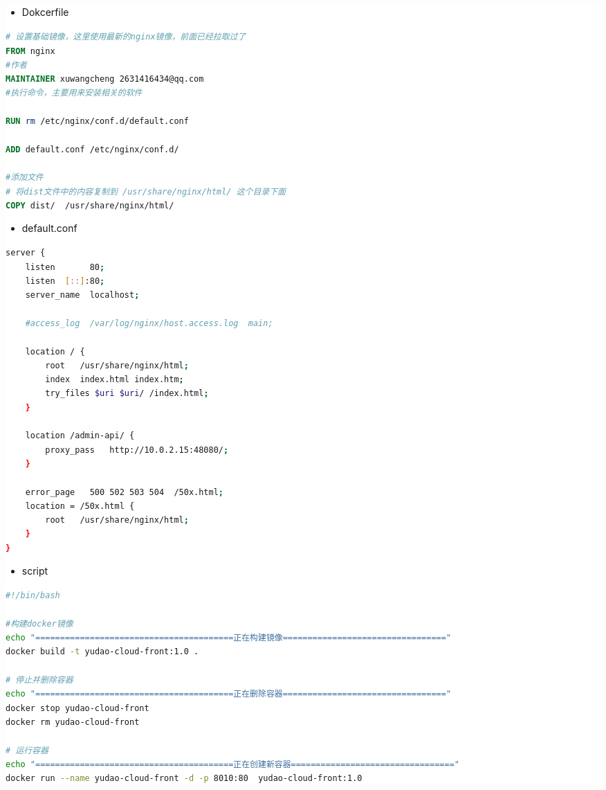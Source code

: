 - Dokcerfile

```dockerfile
# 设置基础镜像，这里使用最新的nginx镜像，前面已经拉取过了
FROM nginx
#作者
MAINTAINER xuwangcheng 2631416434@qq.com
#执行命令，主要用来安装相关的软件

RUN rm /etc/nginx/conf.d/default.conf

ADD default.conf /etc/nginx/conf.d/

#添加文件
# 将dist文件中的内容复制到 /usr/share/nginx/html/ 这个目录下面
COPY dist/  /usr/share/nginx/html/
```



- default.conf

```bash
server {
    listen       80;
    listen  [::]:80;
    server_name  localhost;

    #access_log  /var/log/nginx/host.access.log  main;

    location / {
        root   /usr/share/nginx/html;
        index  index.html index.htm;
        try_files $uri $uri/ /index.html;
    }

    location /admin-api/ {
        proxy_pass   http://10.0.2.15:48080/;
    }

    error_page   500 502 503 504  /50x.html;
    location = /50x.html {
        root   /usr/share/nginx/html;
    }
}
```



- script

```bash
#!/bin/bash

#构建docker镜像
echo "========================================正在构建镜像================================="
docker build -t yudao-cloud-front:1.0 .

# 停止并删除容器
echo "========================================正在删除容器================================="
docker stop yudao-cloud-front
docker rm yudao-cloud-front

# 运行容器
echo "========================================正在创建新容器================================="
docker run --name yudao-cloud-front -d -p 8010:80  yudao-cloud-front:1.0
```
